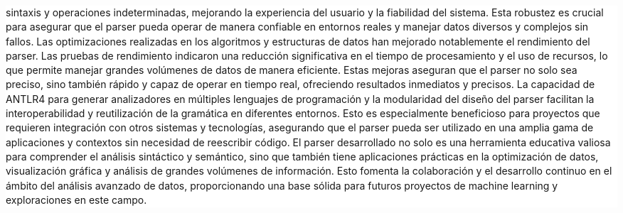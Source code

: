 sintaxis
y
operaciones indeterminadas, mejorando la experiencia
del usuario y la fiabilidad del sistema. Esta robustez es
crucial para asegurar que el parser pueda operar de
manera confiable en entornos reales y manejar datos
diversos y complejos sin fallos.
Las optimizaciones realizadas en los algoritmos y
estructuras de datos han mejorado notablemente el
rendimiento del parser. Las pruebas de rendimiento
indicaron una reducción significativa en el tiempo de
procesamiento y el uso de recursos, lo que permite
manejar grandes volúmenes de datos de manera
eficiente. Estas mejoras aseguran que el parser no solo
sea preciso, sino también rápido y capaz de operar en
tiempo
real,
ofreciendo
resultados
inmediatos
y
precisos.
La capacidad de ANTLR4 para generar analizadores
en
múltiples
lenguajes
de
programación
y
la
modularidad
del
diseño
del
parser
facilitan
la
interoperabilidad y reutilización de la gramática en
diferentes entornos. Esto es especialmente beneficioso
para proyectos que requieren integración con otros
sistemas y tecnologías, asegurando que el parser pueda
ser utilizado en una amplia gama de aplicaciones y
contextos sin necesidad de reescribir código.
El parser desarrollado no solo es una herramienta
educativa
valiosa
para
comprender
el
análisis
sintáctico
y
semántico,
sino
que
también
tiene
aplicaciones prácticas en la optimización de datos,
visualización gráfica y análisis de grandes volúmenes
de información. Esto fomenta la colaboración y el
desarrollo continuo en el ámbito del análisis avanzado
de datos, proporcionando una base sólida para futuros
proyectos de machine learning y exploraciones en este
campo.